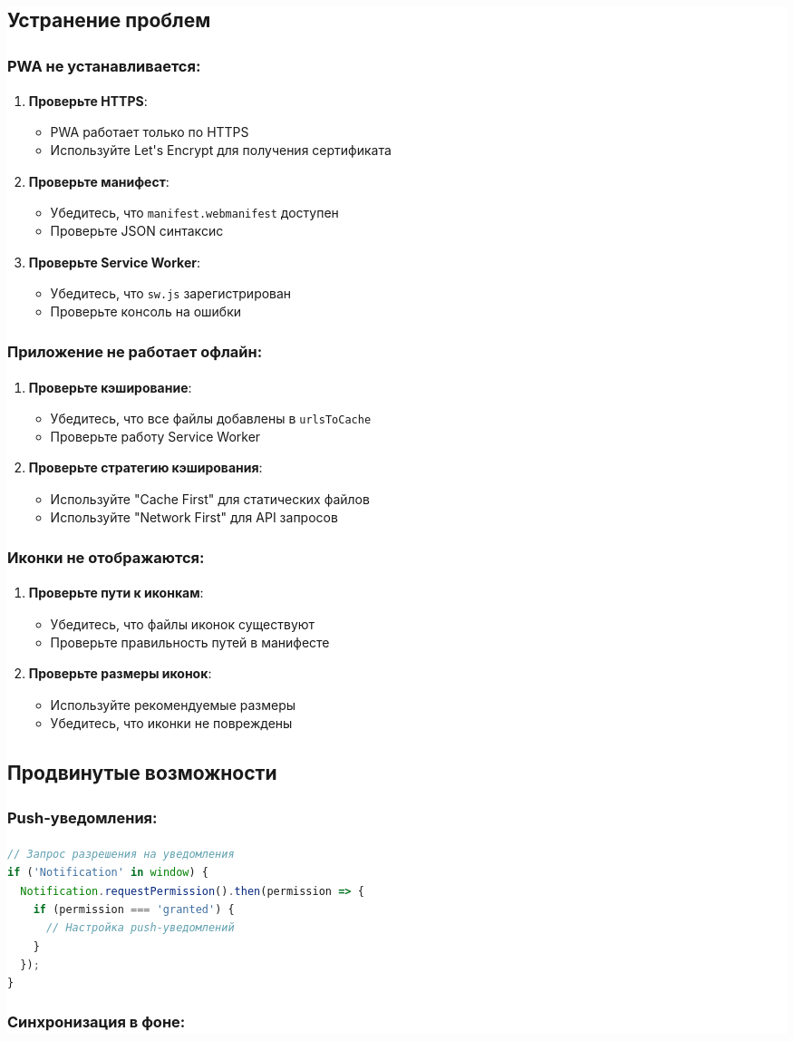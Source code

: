 ## Устранение проблем

### PWA не устанавливается:

1. **Проверьте HTTPS**:
   - PWA работает только по HTTPS
   - Используйте Let's Encrypt для получения сертификата

2. **Проверьте манифест**:
   - Убедитесь, что `manifest.webmanifest` доступен
   - Проверьте JSON синтаксис

3. **Проверьте Service Worker**:
   - Убедитесь, что `sw.js` зарегистрирован
   - Проверьте консоль на ошибки

### Приложение не работает офлайн:

1. **Проверьте кэширование**:
   - Убедитесь, что все файлы добавлены в `urlsToCache`
   - Проверьте работу Service Worker

2. **Проверьте стратегию кэширования**:
   - Используйте "Cache First" для статических файлов
   - Используйте "Network First" для API запросов

### Иконки не отображаются:

1. **Проверьте пути к иконкам**:
   - Убедитесь, что файлы иконок существуют
   - Проверьте правильность путей в манифесте

2. **Проверьте размеры иконок**:
   - Используйте рекомендуемые размеры
   - Убедитесь, что иконки не повреждены

## Продвинутые возможности

### Push-уведомления:

```javascript
// Запрос разрешения на уведомления
if ('Notification' in window) {
  Notification.requestPermission().then(permission => {
    if (permission === 'granted') {
      // Настройка push-уведомлений
    }
  });
}
```

### Синхронизация в фоне:
